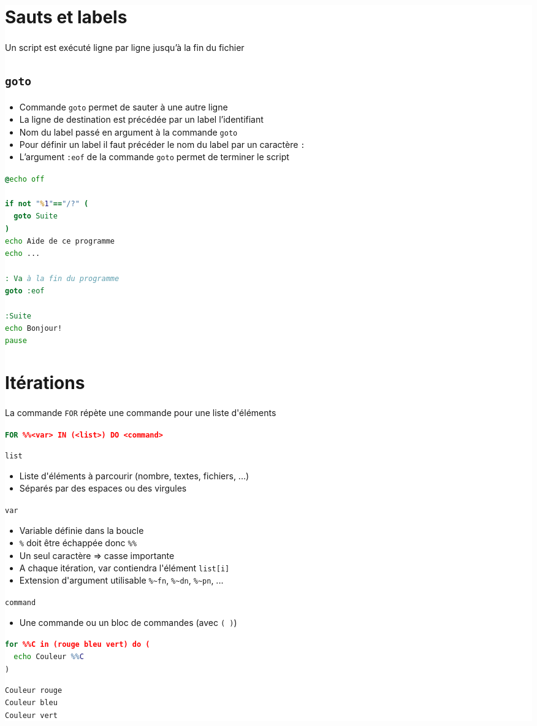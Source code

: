 # Sauts et labels
Un script est exécuté ligne par ligne jusqu’à la fin du fichier

## `goto`
- Commande `goto` permet de sauter à une autre ligne
- La ligne de destination est précédée par un label l’identifiant
- Nom du label passé en argument à la commande `goto`
- Pour définir un label il faut précéder le nom du label par un caractère `:`
- L’argument `:eof` de la commande `goto` permet de terminer le script

```bat
@echo off

if not "%1"=="/?" (
  goto Suite
)
echo Aide de ce programme
echo ...

: Va à la fin du programme
goto :eof

:Suite
echo Bonjour!
pause
```

# Itérations
La commande `FOR` répète une commande pour une liste d'éléments

```bat
FOR %%<var> IN (<list>) DO <command>
```

`list`  
- Liste d'éléments à parcourir (nombre, textes, fichiers, ...)  
- Séparés par des espaces ou des virgules  

`var`  
- Variable définie dans la boucle 
- `%` doit être échappée donc `%%`
- Un seul caractère => casse importante
- A chaque itération, var contiendra l'élément `list[i]`
- Extension d'argument utilisable `%~fn`, `%~dn`, `%~pn`, ...

`command`
- Une commande ou un bloc de commandes (avec `( )`)

```bat
for %%C in (rouge bleu vert) do (
  echo Couleur %%C
)
```
```
Couleur rouge
Couleur bleu
Couleur vert
```
